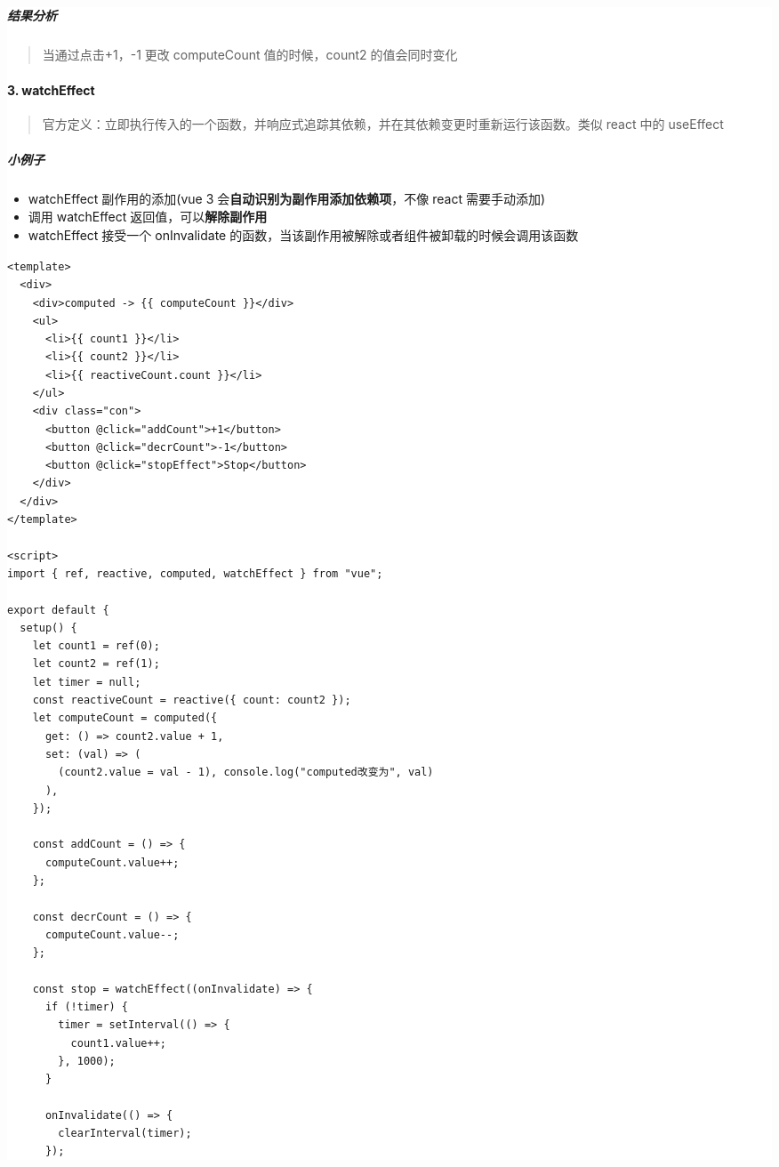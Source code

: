 ##### 结果分析

> 当通过点击+1，-1 更改 computeCount 值的时候，count2 的值会同时变化

#### 3. watchEffect

> 官方定义：立即执行传入的一个函数，并响应式追踪其依赖，并在其依赖变更时重新运行该函数。类似 react 中的 useEffect

##### 小例子

- watchEffect 副作用的添加(vue 3 会**自动识别为副作用添加依赖项**，不像 react 需要手动添加)
- 调用 watchEffect 返回值，可以**解除副作用**
- watchEffect 接受一个 onInvalidate 的函数，当该副作用被解除或者组件被卸载的时候会调用该函数

```vue
<template>
  <div>
    <div>computed -> {{ computeCount }}</div>
    <ul>
      <li>{{ count1 }}</li>
      <li>{{ count2 }}</li>
      <li>{{ reactiveCount.count }}</li>
    </ul>
    <div class="con">
      <button @click="addCount">+1</button>
      <button @click="decrCount">-1</button>
      <button @click="stopEffect">Stop</button>
    </div>
  </div>
</template>

<script>
import { ref, reactive, computed, watchEffect } from "vue";

export default {
  setup() {
    let count1 = ref(0);
    let count2 = ref(1);
    let timer = null;
    const reactiveCount = reactive({ count: count2 });
    let computeCount = computed({
      get: () => count2.value + 1,
      set: (val) => (
        (count2.value = val - 1), console.log("computed改变为", val)
      ),
    });

    const addCount = () => {
      computeCount.value++;
    };

    const decrCount = () => {
      computeCount.value--;
    };

    const stop = watchEffect((onInvalidate) => {
      if (!timer) {
        timer = setInterval(() => {
          count1.value++;
        }, 1000);
      }

      onInvalidate(() => {
        clearInterval(timer);
      });
```